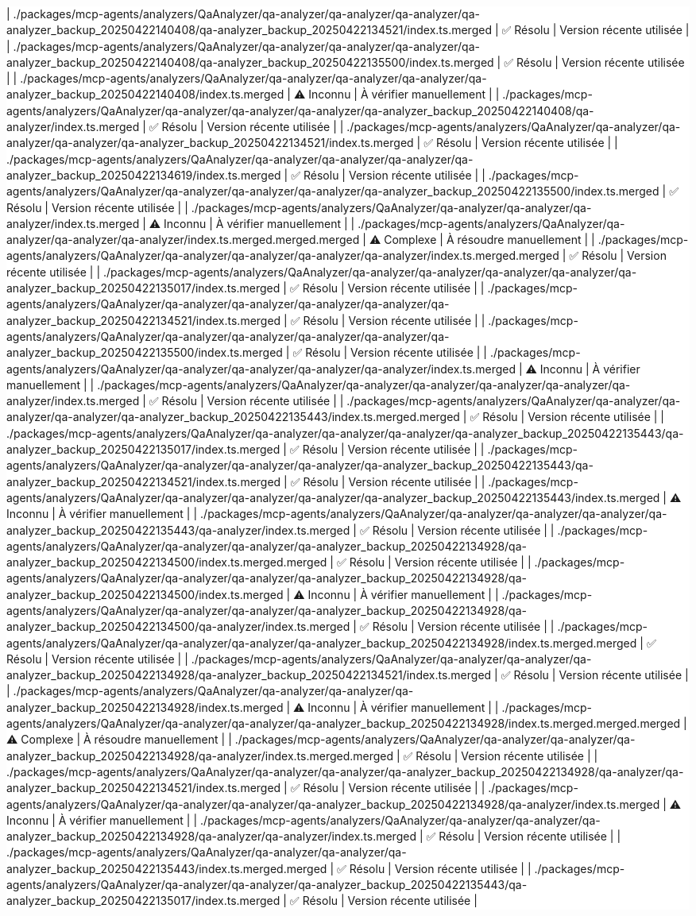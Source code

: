 | ./packages/mcp-agents/analyzers/QaAnalyzer/qa-analyzer/qa-analyzer/qa-analyzer/qa-analyzer_backup_20250422140408/qa-analyzer_backup_20250422134521/index.ts.merged | ✅ Résolu | Version récente utilisée |
| ./packages/mcp-agents/analyzers/QaAnalyzer/qa-analyzer/qa-analyzer/qa-analyzer/qa-analyzer_backup_20250422140408/qa-analyzer_backup_20250422135500/index.ts.merged | ✅ Résolu | Version récente utilisée |
| ./packages/mcp-agents/analyzers/QaAnalyzer/qa-analyzer/qa-analyzer/qa-analyzer/qa-analyzer_backup_20250422140408/index.ts.merged | ⚠️ Inconnu | À vérifier manuellement |
| ./packages/mcp-agents/analyzers/QaAnalyzer/qa-analyzer/qa-analyzer/qa-analyzer/qa-analyzer_backup_20250422140408/qa-analyzer/index.ts.merged | ✅ Résolu | Version récente utilisée |
| ./packages/mcp-agents/analyzers/QaAnalyzer/qa-analyzer/qa-analyzer/qa-analyzer/qa-analyzer_backup_20250422134521/index.ts.merged | ✅ Résolu | Version récente utilisée |
| ./packages/mcp-agents/analyzers/QaAnalyzer/qa-analyzer/qa-analyzer/qa-analyzer/qa-analyzer_backup_20250422134619/index.ts.merged | ✅ Résolu | Version récente utilisée |
| ./packages/mcp-agents/analyzers/QaAnalyzer/qa-analyzer/qa-analyzer/qa-analyzer/qa-analyzer_backup_20250422135500/index.ts.merged | ✅ Résolu | Version récente utilisée |
| ./packages/mcp-agents/analyzers/QaAnalyzer/qa-analyzer/qa-analyzer/qa-analyzer/index.ts.merged | ⚠️ Inconnu | À vérifier manuellement |
| ./packages/mcp-agents/analyzers/QaAnalyzer/qa-analyzer/qa-analyzer/qa-analyzer/index.ts.merged.merged.merged | ⚠️ Complexe | À résoudre manuellement |
| ./packages/mcp-agents/analyzers/QaAnalyzer/qa-analyzer/qa-analyzer/qa-analyzer/qa-analyzer/index.ts.merged.merged | ✅ Résolu | Version récente utilisée |
| ./packages/mcp-agents/analyzers/QaAnalyzer/qa-analyzer/qa-analyzer/qa-analyzer/qa-analyzer/qa-analyzer_backup_20250422135017/index.ts.merged | ✅ Résolu | Version récente utilisée |
| ./packages/mcp-agents/analyzers/QaAnalyzer/qa-analyzer/qa-analyzer/qa-analyzer/qa-analyzer/qa-analyzer_backup_20250422134521/index.ts.merged | ✅ Résolu | Version récente utilisée |
| ./packages/mcp-agents/analyzers/QaAnalyzer/qa-analyzer/qa-analyzer/qa-analyzer/qa-analyzer/qa-analyzer_backup_20250422135500/index.ts.merged | ✅ Résolu | Version récente utilisée |
| ./packages/mcp-agents/analyzers/QaAnalyzer/qa-analyzer/qa-analyzer/qa-analyzer/qa-analyzer/index.ts.merged | ⚠️ Inconnu | À vérifier manuellement |
| ./packages/mcp-agents/analyzers/QaAnalyzer/qa-analyzer/qa-analyzer/qa-analyzer/qa-analyzer/qa-analyzer/index.ts.merged | ✅ Résolu | Version récente utilisée |
| ./packages/mcp-agents/analyzers/QaAnalyzer/qa-analyzer/qa-analyzer/qa-analyzer/qa-analyzer_backup_20250422135443/index.ts.merged.merged | ✅ Résolu | Version récente utilisée |
| ./packages/mcp-agents/analyzers/QaAnalyzer/qa-analyzer/qa-analyzer/qa-analyzer/qa-analyzer_backup_20250422135443/qa-analyzer_backup_20250422135017/index.ts.merged | ✅ Résolu | Version récente utilisée |
| ./packages/mcp-agents/analyzers/QaAnalyzer/qa-analyzer/qa-analyzer/qa-analyzer/qa-analyzer_backup_20250422135443/qa-analyzer_backup_20250422134521/index.ts.merged | ✅ Résolu | Version récente utilisée |
| ./packages/mcp-agents/analyzers/QaAnalyzer/qa-analyzer/qa-analyzer/qa-analyzer/qa-analyzer_backup_20250422135443/index.ts.merged | ⚠️ Inconnu | À vérifier manuellement |
| ./packages/mcp-agents/analyzers/QaAnalyzer/qa-analyzer/qa-analyzer/qa-analyzer/qa-analyzer_backup_20250422135443/qa-analyzer/index.ts.merged | ✅ Résolu | Version récente utilisée |
| ./packages/mcp-agents/analyzers/QaAnalyzer/qa-analyzer/qa-analyzer/qa-analyzer_backup_20250422134928/qa-analyzer_backup_20250422134500/index.ts.merged.merged | ✅ Résolu | Version récente utilisée |
| ./packages/mcp-agents/analyzers/QaAnalyzer/qa-analyzer/qa-analyzer/qa-analyzer_backup_20250422134928/qa-analyzer_backup_20250422134500/index.ts.merged | ⚠️ Inconnu | À vérifier manuellement |
| ./packages/mcp-agents/analyzers/QaAnalyzer/qa-analyzer/qa-analyzer/qa-analyzer_backup_20250422134928/qa-analyzer_backup_20250422134500/qa-analyzer/index.ts.merged | ✅ Résolu | Version récente utilisée |
| ./packages/mcp-agents/analyzers/QaAnalyzer/qa-analyzer/qa-analyzer/qa-analyzer_backup_20250422134928/index.ts.merged.merged | ✅ Résolu | Version récente utilisée |
| ./packages/mcp-agents/analyzers/QaAnalyzer/qa-analyzer/qa-analyzer/qa-analyzer_backup_20250422134928/qa-analyzer_backup_20250422134521/index.ts.merged | ✅ Résolu | Version récente utilisée |
| ./packages/mcp-agents/analyzers/QaAnalyzer/qa-analyzer/qa-analyzer/qa-analyzer_backup_20250422134928/index.ts.merged | ⚠️ Inconnu | À vérifier manuellement |
| ./packages/mcp-agents/analyzers/QaAnalyzer/qa-analyzer/qa-analyzer/qa-analyzer_backup_20250422134928/index.ts.merged.merged.merged | ⚠️ Complexe | À résoudre manuellement |
| ./packages/mcp-agents/analyzers/QaAnalyzer/qa-analyzer/qa-analyzer/qa-analyzer_backup_20250422134928/qa-analyzer/index.ts.merged.merged | ✅ Résolu | Version récente utilisée |
| ./packages/mcp-agents/analyzers/QaAnalyzer/qa-analyzer/qa-analyzer/qa-analyzer_backup_20250422134928/qa-analyzer/qa-analyzer_backup_20250422134521/index.ts.merged | ✅ Résolu | Version récente utilisée |
| ./packages/mcp-agents/analyzers/QaAnalyzer/qa-analyzer/qa-analyzer/qa-analyzer_backup_20250422134928/qa-analyzer/index.ts.merged | ⚠️ Inconnu | À vérifier manuellement |
| ./packages/mcp-agents/analyzers/QaAnalyzer/qa-analyzer/qa-analyzer/qa-analyzer_backup_20250422134928/qa-analyzer/qa-analyzer/index.ts.merged | ✅ Résolu | Version récente utilisée |
| ./packages/mcp-agents/analyzers/QaAnalyzer/qa-analyzer/qa-analyzer/qa-analyzer_backup_20250422135443/index.ts.merged.merged | ✅ Résolu | Version récente utilisée |
| ./packages/mcp-agents/analyzers/QaAnalyzer/qa-analyzer/qa-analyzer/qa-analyzer_backup_20250422135443/qa-analyzer_backup_20250422135017/index.ts.merged | ✅ Résolu | Version récente utilisée |